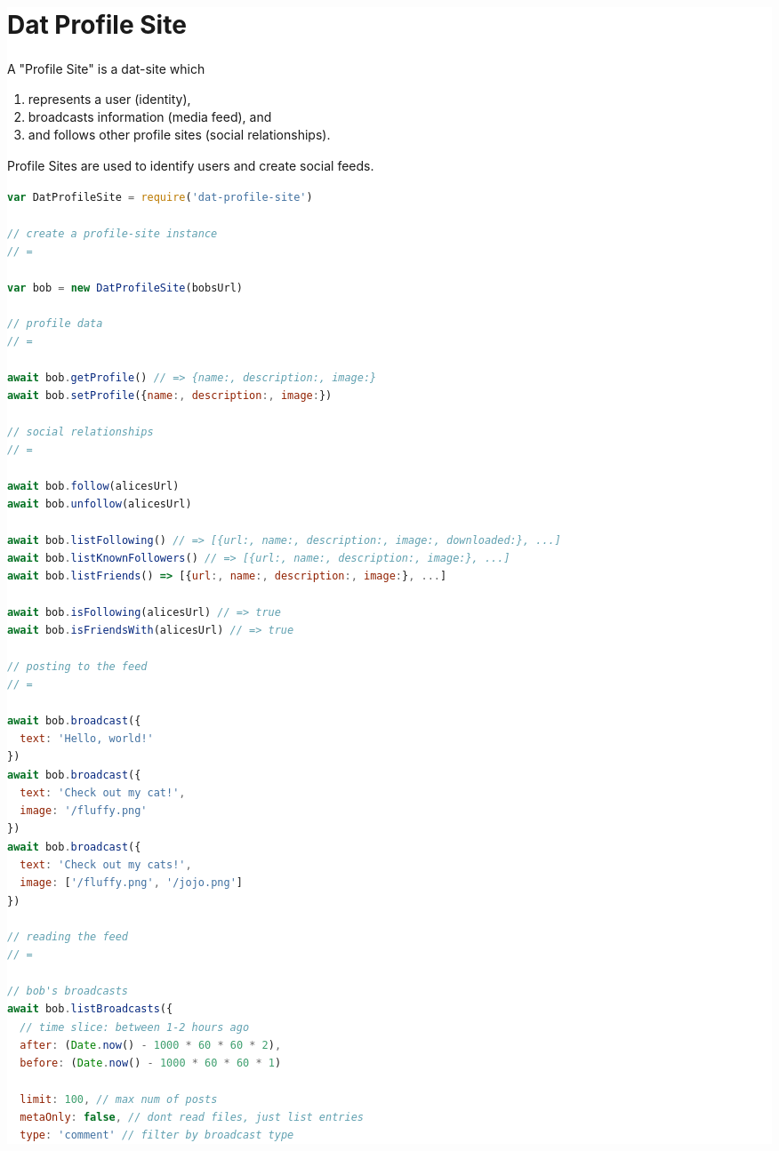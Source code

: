 # Dat Profile Site

A "Profile Site" is a dat-site which

 1. represents a user (identity),
 2. broadcasts information (media feed), and
 3. and follows other profile sites (social relationships).

Profile Sites are used to identify users and create social feeds.

```js
var DatProfileSite = require('dat-profile-site')

// create a profile-site instance
// =

var bob = new DatProfileSite(bobsUrl)

// profile data
// =

await bob.getProfile() // => {name:, description:, image:}
await bob.setProfile({name:, description:, image:})

// social relationships
// =

await bob.follow(alicesUrl)
await bob.unfollow(alicesUrl)

await bob.listFollowing() // => [{url:, name:, description:, image:, downloaded:}, ...]
await bob.listKnownFollowers() // => [{url:, name:, description:, image:}, ...]
await bob.listFriends() => [{url:, name:, description:, image:}, ...]

await bob.isFollowing(alicesUrl) // => true
await bob.isFriendsWith(alicesUrl) // => true

// posting to the feed
// =

await bob.broadcast({
  text: 'Hello, world!'
})
await bob.broadcast({
  text: 'Check out my cat!',
  image: '/fluffy.png'
})
await bob.broadcast({
  text: 'Check out my cats!',
  image: ['/fluffy.png', '/jojo.png']
})

// reading the feed
// =

// bob's broadcasts
await bob.listBroadcasts({
  // time slice: between 1-2 hours ago
  after: (Date.now() - 1000 * 60 * 60 * 2),
  before: (Date.now() - 1000 * 60 * 60 * 1)

  limit: 100, // max num of posts
  metaOnly: false, // dont read files, just list entries
  type: 'comment' // filter by broadcast type
```
